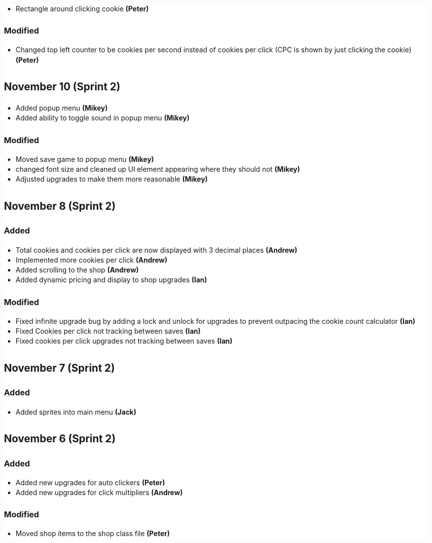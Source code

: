 - Rectangle around clicking cookie **(Peter)**

### Modified

- Changed top left counter to be cookies per second instead of cookies per click (CPC is shown by just clicking the cookie) **(Peter)**

## November 10 (Sprint 2)

- Added popup menu **(Mikey)**
- Added ability to toggle sound in popup menu **(Mikey)**

### Modified

- Moved save game to popup menu **(Mikey)**
- changed font size and cleaned up UI element appearing where they should not **(Mikey)**
- Adjusted upgrades to make them more reasonable **(Mikey)**

## November 8 (Sprint 2)

### Added

- Total cookies and cookies per click are now displayed with 3 decimal places **(Andrew)**
- Implemented more cookies per click **(Andrew)**
- Added scrolling to the shop **(Andrew)**
- Added dynamic pricing and display to shop upgrades **(Ian)**

### Modified

- Fixed infinite upgrade bug by adding a lock and unlock for upgrades to prevent outpacing the cookie count calculator **(Ian)** 
- Fixed Cookies per click not tracking between saves **(Ian)**
- Fixed cookies per click upgrades not tracking between saves **(Ian)**

## November 7 (Sprint 2)

### Added

- Added sprites into main menu **(Jack)**

## November 6 (Sprint 2)

### Added

- Added new upgrades for auto clickers **(Peter)**
- Added new upgrades for click multipliers **(Andrew)**

### Modified

- Moved shop items to the shop class file **(Peter)**

